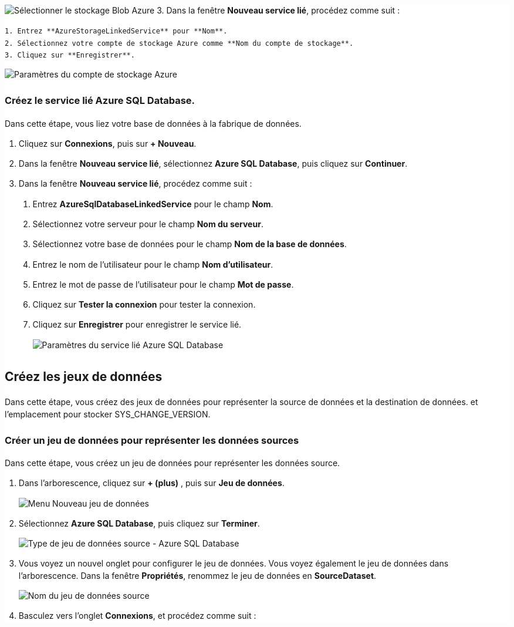    ![Sélectionner le stockage Blob Azure](./media/tutorial-incremental-copy-change-tracking-feature-portal/select-azure-storage.png)
3. Dans la fenêtre **Nouveau service lié**, procédez comme suit :

    1. Entrez **AzureStorageLinkedService** pour **Nom**.
    2. Sélectionnez votre compte de stockage Azure comme **Nom du compte de stockage**.
    3. Cliquez sur **Enregistrer**.

   ![Paramètres du compte de stockage Azure](./media/tutorial-incremental-copy-change-tracking-feature-portal/azure-storage-linked-service-settings.png)


### <a name="create-azure-sql-database-linked-service"></a>Créez le service lié Azure SQL Database.
Dans cette étape, vous liez votre base de données à la fabrique de données.

1. Cliquez sur **Connexions**, puis sur **+ Nouveau**.
2. Dans la fenêtre **Nouveau service lié**, sélectionnez **Azure SQL Database**, puis cliquez sur **Continuer**.
3. Dans la fenêtre **Nouveau service lié**, procédez comme suit :

    1. Entrez **AzureSqlDatabaseLinkedService** pour le champ **Nom**.
    2. Sélectionnez votre serveur pour le champ **Nom du serveur**.
    3. Sélectionnez votre base de données pour le champ **Nom de la base de données**.
    4. Entrez le nom de l’utilisateur pour le champ **Nom d’utilisateur**.
    5. Entrez le mot de passe de l’utilisateur pour le champ **Mot de passe**.
    6. Cliquez sur **Tester la connexion** pour tester la connexion.
    7. Cliquez sur **Enregistrer** pour enregistrer le service lié.

       ![Paramètres du service lié Azure SQL Database](./media/tutorial-incremental-copy-change-tracking-feature-portal/azure-sql-database-linked-service-settings.png)

## <a name="create-datasets"></a>Créez les jeux de données
Dans cette étape, vous créez des jeux de données pour représenter la source de données et la destination de données. et l’emplacement pour stocker SYS_CHANGE_VERSION.

### <a name="create-a-dataset-to-represent-source-data"></a>Créer un jeu de données pour représenter les données sources
Dans cette étape, vous créez un jeu de données pour représenter les données source.

1. Dans l’arborescence, cliquez sur **+ (plus)** , puis sur **Jeu de données**.

   ![Menu Nouveau jeu de données](./media/tutorial-incremental-copy-change-tracking-feature-portal/new-dataset-menu.png)
2. Sélectionnez **Azure SQL Database**, puis cliquez sur **Terminer**.

   ![Type de jeu de données source - Azure SQL Database](./media/tutorial-incremental-copy-change-tracking-feature-portal/select-azure-sql-database.png)
3. Vous voyez un nouvel onglet pour configurer le jeu de données. Vous voyez également le jeu de données dans l’arborescence. Dans la fenêtre **Propriétés**, renommez le jeu de données en **SourceDataset**.

   ![Nom du jeu de données source](./media/tutorial-incremental-copy-change-tracking-feature-portal/source-dataset-name.png)    
4. Basculez vers l’onglet **Connexions**, et procédez comme suit :
